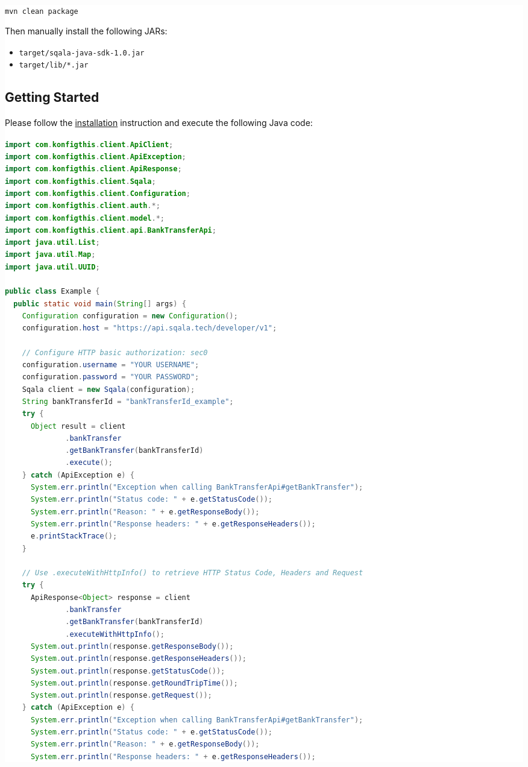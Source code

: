 ```shell
mvn clean package
```

Then manually install the following JARs:

* `target/sqala-java-sdk-1.0.jar`
* `target/lib/*.jar`

## Getting Started

Please follow the [installation](#installation) instruction and execute the following Java code:

```java
import com.konfigthis.client.ApiClient;
import com.konfigthis.client.ApiException;
import com.konfigthis.client.ApiResponse;
import com.konfigthis.client.Sqala;
import com.konfigthis.client.Configuration;
import com.konfigthis.client.auth.*;
import com.konfigthis.client.model.*;
import com.konfigthis.client.api.BankTransferApi;
import java.util.List;
import java.util.Map;
import java.util.UUID;

public class Example {
  public static void main(String[] args) {
    Configuration configuration = new Configuration();
    configuration.host = "https://api.sqala.tech/developer/v1";
    
    // Configure HTTP basic authorization: sec0
    configuration.username = "YOUR USERNAME";
    configuration.password = "YOUR PASSWORD";
    Sqala client = new Sqala(configuration);
    String bankTransferId = "bankTransferId_example";
    try {
      Object result = client
              .bankTransfer
              .getBankTransfer(bankTransferId)
              .execute();
    } catch (ApiException e) {
      System.err.println("Exception when calling BankTransferApi#getBankTransfer");
      System.err.println("Status code: " + e.getStatusCode());
      System.err.println("Reason: " + e.getResponseBody());
      System.err.println("Response headers: " + e.getResponseHeaders());
      e.printStackTrace();
    }

    // Use .executeWithHttpInfo() to retrieve HTTP Status Code, Headers and Request
    try {
      ApiResponse<Object> response = client
              .bankTransfer
              .getBankTransfer(bankTransferId)
              .executeWithHttpInfo();
      System.out.println(response.getResponseBody());
      System.out.println(response.getResponseHeaders());
      System.out.println(response.getStatusCode());
      System.out.println(response.getRoundTripTime());
      System.out.println(response.getRequest());
    } catch (ApiException e) {
      System.err.println("Exception when calling BankTransferApi#getBankTransfer");
      System.err.println("Status code: " + e.getStatusCode());
      System.err.println("Reason: " + e.getResponseBody());
      System.err.println("Response headers: " + e.getResponseHeaders());
```